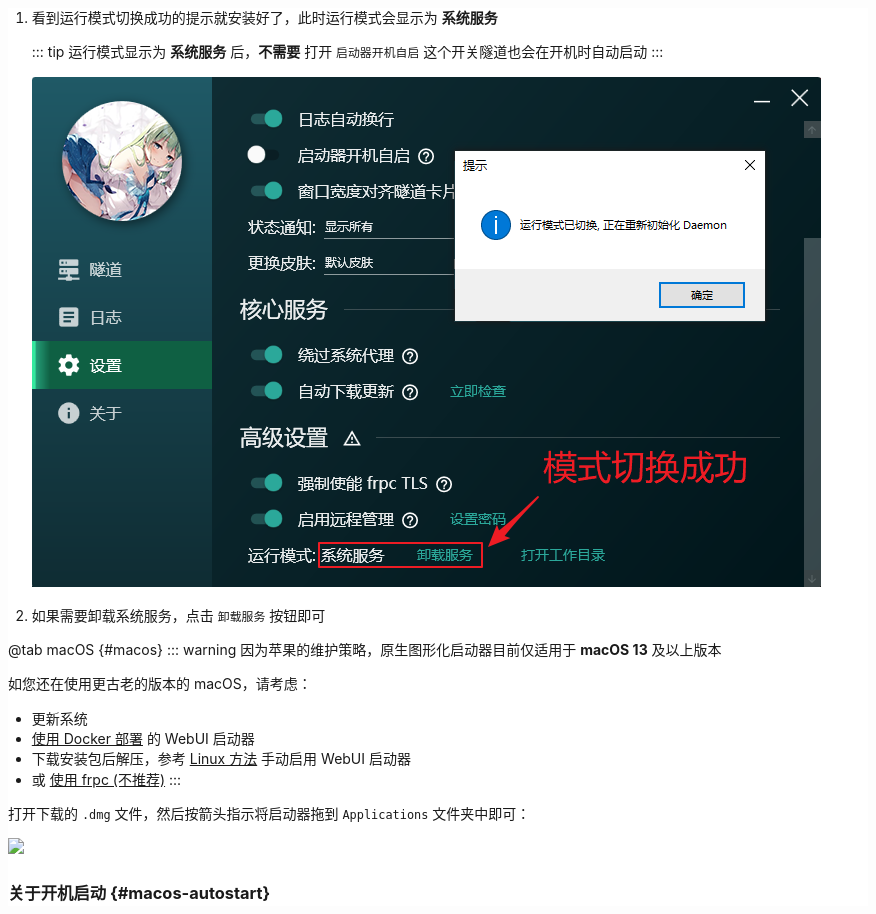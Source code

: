 1. 看到运行模式切换成功的提示就安装好了，此时运行模式会显示为 **系统服务**

   ::: tip
   运行模式显示为 **系统服务** 后，**不需要** 打开 `启动器开机自启` 这个开关隧道也会在开机时自动启动
   :::

   ![](./_images/windows-service-3.png)

1. 如果需要卸载系统服务，点击 `卸载服务` 按钮即可

@tab macOS {#macos}
::: warning
因为苹果的维护策略，原生图形化启动器目前仅适用于 **macOS 13** 及以上版本

如您还在使用更古老的版本的 macOS，请考虑：

- 更新系统
- [使用 Docker 部署](#docker) 的 WebUI 启动器
- 下载安装包后解压，参考 [Linux 方法](#linux-server) 手动启用 WebUI 启动器
- 或 [使用 frpc (不推荐)](/frpc/usage.html#macos)
:::

打开下载的 `.dmg` 文件，然后按箭头指示将启动器拖到 `Applications` 文件夹中即可：

![](./_images/macos-install.png)

### 关于开机启动 {#macos-autostart}
